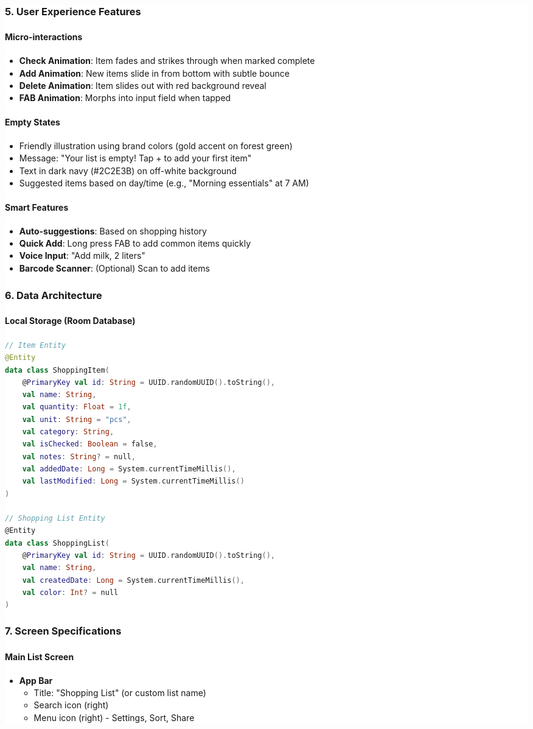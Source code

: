 ### 5. User Experience Features

#### Micro-interactions
- **Check Animation**: Item fades and strikes through when marked complete
- **Add Animation**: New items slide in from bottom with subtle bounce
- **Delete Animation**: Item slides out with red background reveal
- **FAB Animation**: Morphs into input field when tapped

#### Empty States
- Friendly illustration using brand colors (gold accent on forest green)
- Message: "Your list is empty! Tap + to add your first item"
- Text in dark navy (#2C2E3B) on off-white background
- Suggested items based on day/time (e.g., "Morning essentials" at 7 AM)

#### Smart Features
- **Auto-suggestions**: Based on shopping history
- **Quick Add**: Long press FAB to add common items quickly
- **Voice Input**: "Add milk, 2 liters"
- **Barcode Scanner**: (Optional) Scan to add items

### 6. Data Architecture

#### Local Storage (Room Database)
```kotlin
// Item Entity
@Entity
data class ShoppingItem(
    @PrimaryKey val id: String = UUID.randomUUID().toString(),
    val name: String,
    val quantity: Float = 1f,
    val unit: String = "pcs",
    val category: String,
    val isChecked: Boolean = false,
    val notes: String? = null,
    val addedDate: Long = System.currentTimeMillis(),
    val lastModified: Long = System.currentTimeMillis()
)

// Shopping List Entity
@Entity
data class ShoppingList(
    @PrimaryKey val id: String = UUID.randomUUID().toString(),
    val name: String,
    val createdDate: Long = System.currentTimeMillis(),
    val color: Int? = null
)
```

### 7. Screen Specifications

#### Main List Screen
- **App Bar**
  - Title: "Shopping List" (or custom list name)
  - Search icon (right)
  - Menu icon (right) - Settings, Sort, Share
  